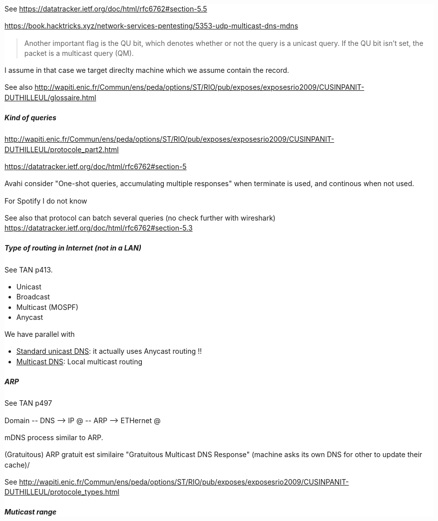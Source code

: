 See https://datatracker.ietf.org/doc/html/rfc6762#section-5.5

https://book.hacktricks.xyz/network-services-pentesting/5353-udp-multicast-dns-mdns

> Another important flag is the QU bit, which denotes whether or not the query is a unicast query. If the QU bit isn’t set, the packet is a multicast query (QM).

I assume in that case we target direclty machine which we assume contain the record.


See also http://wapiti.enic.fr/Commun/ens/peda/options/ST/RIO/pub/exposes/exposesrio2009/CUSINPANIT-DUTHILLEUL/glossaire.html


##### Kind of queries

http://wapiti.enic.fr/Commun/ens/peda/options/ST/RIO/pub/exposes/exposesrio2009/CUSINPANIT-DUTHILLEUL/protocole_part2.html


https://datatracker.ietf.org/doc/html/rfc6762#section-5

Avahi consider "One-shot queries, accumulating multiple responses" when terminate is used, and continous when not used.

For Spotify I do not know

See also that protocol can batch several queries (no check further with wireshark)
https://datatracker.ietf.org/doc/html/rfc6762#section-5.3




##### Type of routing in Internet (not in a LAN)

See TAN p413.

- Unicast
- Broadcast
- Multicast (MOSPF)
- Anycast

We have parallel with 
- [Standard unicast DNS](#standard-unicast-dns): it actually uses Anycast routing !!
- [Multicast DNS](#multicast-dns): Local multicast routing


##### ARP

See TAN p497

Domain -- DNS --> IP @ -- ARP --> ETHernet @

mDNS process similar to ARP.

(Gratuitous) ARP gratuit est similaire  "Gratuitous Multicast DNS Response" (machine asks its own DNS for other to update their cache)/

See http://wapiti.enic.fr/Commun/ens/peda/options/ST/RIO/pub/exposes/exposesrio2009/CUSINPANIT-DUTHILLEUL/protocole_types.html



##### Muticast range
